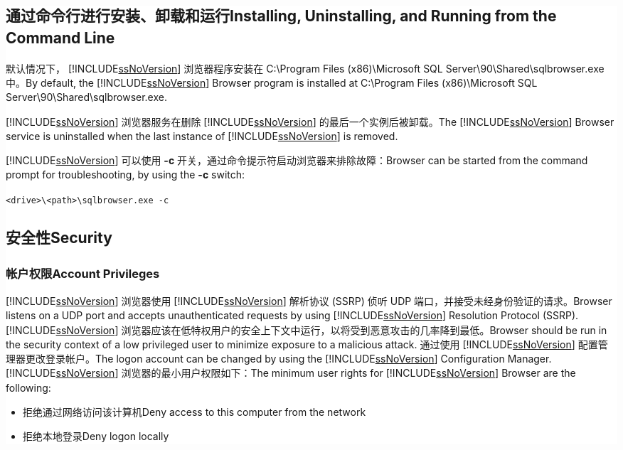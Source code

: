 ## <a name="installing-uninstalling-and-running-from-the-command-line"></a><span data-ttu-id="838a8-160">通过命令行进行安装、卸载和运行</span><span class="sxs-lookup"><span data-stu-id="838a8-160">Installing, Uninstalling, and Running from the Command Line</span></span>  
 <span data-ttu-id="838a8-161">默认情况下， [!INCLUDE[ssNoVersion](../../includes/ssnoversion-md.md)] 浏览器程序安装在 C:\Program Files (x86)\Microsoft SQL Server\90\Shared\sqlbrowser.exe 中。</span><span class="sxs-lookup"><span data-stu-id="838a8-161">By default, the [!INCLUDE[ssNoVersion](../../includes/ssnoversion-md.md)] Browser program is installed at C:\Program Files (x86)\Microsoft SQL Server\90\Shared\sqlbrowser.exe.</span></span>  
  
 <span data-ttu-id="838a8-162">[!INCLUDE[ssNoVersion](../../includes/ssnoversion-md.md)] 浏览器服务在删除 [!INCLUDE[ssNoVersion](../../includes/ssnoversion-md.md)] 的最后一个实例后被卸载。</span><span class="sxs-lookup"><span data-stu-id="838a8-162">The [!INCLUDE[ssNoVersion](../../includes/ssnoversion-md.md)] Browser service is uninstalled when the last instance of [!INCLUDE[ssNoVersion](../../includes/ssnoversion-md.md)] is removed.</span></span>  
  
 [!INCLUDE[ssNoVersion](../../includes/ssnoversion-md.md)] <span data-ttu-id="838a8-163">可以使用 **-c** 开关，通过命令提示符启动浏览器来排除故障：</span><span class="sxs-lookup"><span data-stu-id="838a8-163">Browser can be started from the command prompt for troubleshooting, by using the **-c** switch:</span></span>  
  
```  
<drive>\<path>\sqlbrowser.exe -c  
```  
  
## <a name="security"></a><span data-ttu-id="838a8-164">安全性</span><span class="sxs-lookup"><span data-stu-id="838a8-164">Security</span></span>  
  
### <a name="account-privileges"></a><span data-ttu-id="838a8-165">帐户权限</span><span class="sxs-lookup"><span data-stu-id="838a8-165">Account Privileges</span></span>  
 [!INCLUDE[ssNoVersion](../../includes/ssnoversion-md.md)] <span data-ttu-id="838a8-166">浏览器使用 [!INCLUDE[ssNoVersion](../../includes/ssnoversion-md.md)] 解析协议 (SSRP) 侦听 UDP 端口，并接受未经身份验证的请求。</span><span class="sxs-lookup"><span data-stu-id="838a8-166">Browser listens on a UDP port and accepts unauthenticated requests by using [!INCLUDE[ssNoVersion](../../includes/ssnoversion-md.md)] Resolution Protocol (SSRP).</span></span> [!INCLUDE[ssNoVersion](../../includes/ssnoversion-md.md)] <span data-ttu-id="838a8-167">浏览器应该在低特权用户的安全上下文中运行，以将受到恶意攻击的几率降到最低。</span><span class="sxs-lookup"><span data-stu-id="838a8-167">Browser should be run in the security context of a low privileged user to minimize exposure to a malicious attack.</span></span> <span data-ttu-id="838a8-168">通过使用 [!INCLUDE[ssNoVersion](../../includes/ssnoversion-md.md)] 配置管理器更改登录帐户。</span><span class="sxs-lookup"><span data-stu-id="838a8-168">The logon account can be changed by using the [!INCLUDE[ssNoVersion](../../includes/ssnoversion-md.md)] Configuration Manager.</span></span> <span data-ttu-id="838a8-169">[!INCLUDE[ssNoVersion](../../includes/ssnoversion-md.md)] 浏览器的最小用户权限如下：</span><span class="sxs-lookup"><span data-stu-id="838a8-169">The minimum user rights for [!INCLUDE[ssNoVersion](../../includes/ssnoversion-md.md)] Browser are the following:</span></span>  
  
-   <span data-ttu-id="838a8-170">拒绝通过网络访问该计算机</span><span class="sxs-lookup"><span data-stu-id="838a8-170">Deny access to this computer from the network</span></span>  
  
-   <span data-ttu-id="838a8-171">拒绝本地登录</span><span class="sxs-lookup"><span data-stu-id="838a8-171">Deny logon locally</span></span>  
  